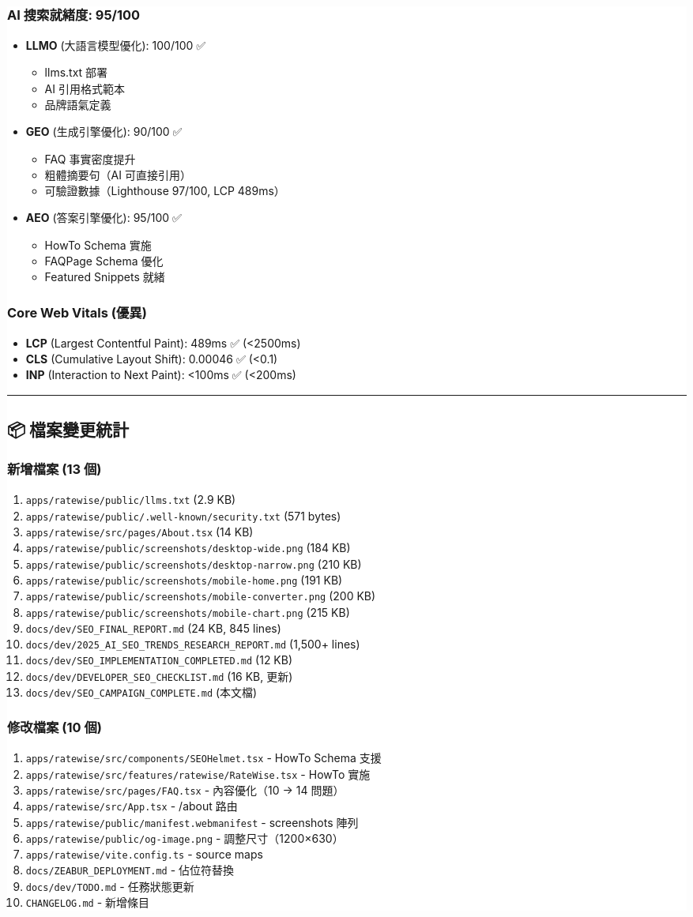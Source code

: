 ### AI 搜索就緒度: 95/100

- **LLMO** (大語言模型優化): 100/100 ✅
  - llms.txt 部署
  - AI 引用格式範本
  - 品牌語氣定義

- **GEO** (生成引擎優化): 90/100 ✅
  - FAQ 事實密度提升
  - 粗體摘要句（AI 可直接引用）
  - 可驗證數據（Lighthouse 97/100, LCP 489ms）

- **AEO** (答案引擎優化): 95/100 ✅
  - HowTo Schema 實施
  - FAQPage Schema 優化
  - Featured Snippets 就緒

### Core Web Vitals (優異)

- **LCP** (Largest Contentful Paint): 489ms ✅ (<2500ms)
- **CLS** (Cumulative Layout Shift): 0.00046 ✅ (<0.1)
- **INP** (Interaction to Next Paint): <100ms ✅ (<200ms)

---

## 📦 檔案變更統計

### 新增檔案 (13 個)

1. `apps/ratewise/public/llms.txt` (2.9 KB)
2. `apps/ratewise/public/.well-known/security.txt` (571 bytes)
3. `apps/ratewise/src/pages/About.tsx` (14 KB)
4. `apps/ratewise/public/screenshots/desktop-wide.png` (184 KB)
5. `apps/ratewise/public/screenshots/desktop-narrow.png` (210 KB)
6. `apps/ratewise/public/screenshots/mobile-home.png` (191 KB)
7. `apps/ratewise/public/screenshots/mobile-converter.png` (200 KB)
8. `apps/ratewise/public/screenshots/mobile-chart.png` (215 KB)
9. `docs/dev/SEO_FINAL_REPORT.md` (24 KB, 845 lines)
10. `docs/dev/2025_AI_SEO_TRENDS_RESEARCH_REPORT.md` (1,500+ lines)
11. `docs/dev/SEO_IMPLEMENTATION_COMPLETED.md` (12 KB)
12. `docs/dev/DEVELOPER_SEO_CHECKLIST.md` (16 KB, 更新)
13. `docs/dev/SEO_CAMPAIGN_COMPLETE.md` (本文檔)

### 修改檔案 (10 個)

1. `apps/ratewise/src/components/SEOHelmet.tsx` - HowTo Schema 支援
2. `apps/ratewise/src/features/ratewise/RateWise.tsx` - HowTo 實施
3. `apps/ratewise/src/pages/FAQ.tsx` - 內容優化（10 → 14 問題）
4. `apps/ratewise/src/App.tsx` - /about 路由
5. `apps/ratewise/public/manifest.webmanifest` - screenshots 陣列
6. `apps/ratewise/public/og-image.png` - 調整尺寸（1200×630）
7. `apps/ratewise/vite.config.ts` - source maps
8. `docs/ZEABUR_DEPLOYMENT.md` - 佔位符替換
9. `docs/dev/TODO.md` - 任務狀態更新
10. `CHANGELOG.md` - 新增條目
